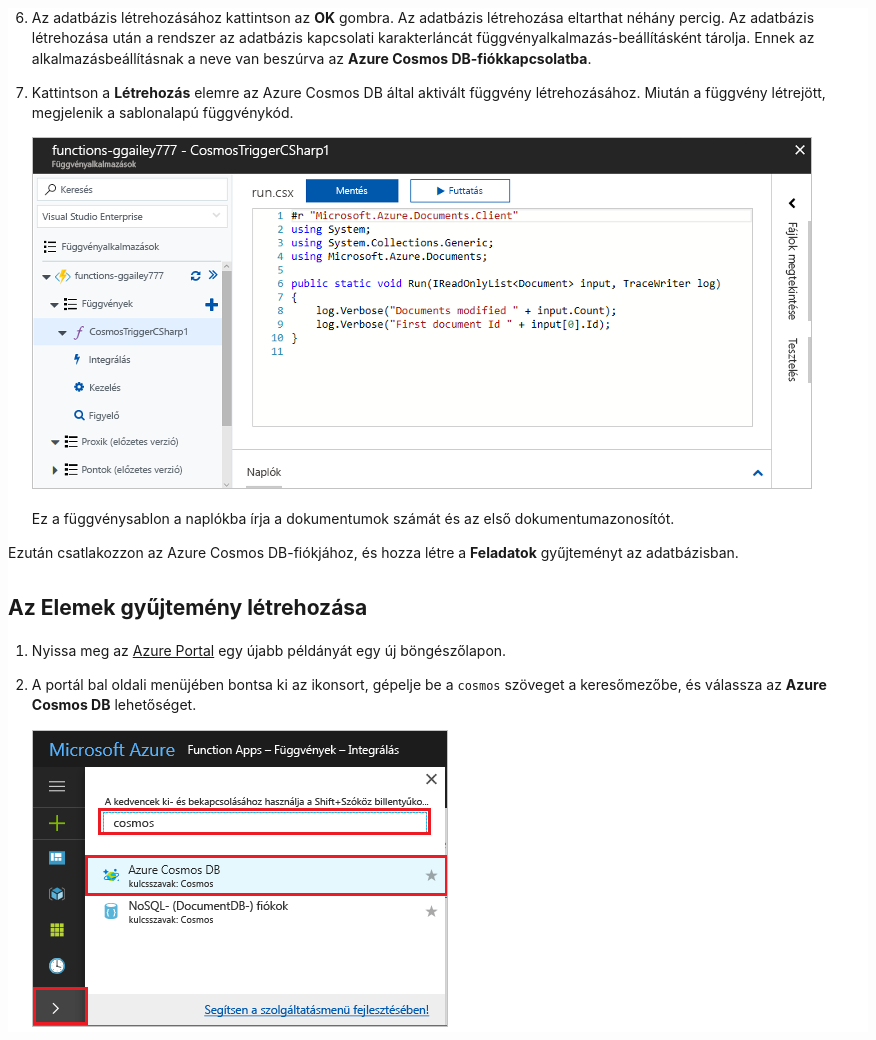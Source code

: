 6. Az adatbázis létrehozásához kattintson az **OK** gombra. Az adatbázis létrehozása eltarthat néhány percig. Az adatbázis létrehozása után a rendszer az adatbázis kapcsolati karakterláncát függvényalkalmazás-beállításként tárolja. Ennek az alkalmazásbeállításnak a neve van beszúrva az **Azure Cosmos DB-fiókkapcsolatba**. 

7. Kattintson a **Létrehozás** elemre az Azure Cosmos DB által aktivált függvény létrehozásához. Miután a függvény létrejött, megjelenik a sablonalapú függvénykód.  

    ![Cosmos DB-függvénysablon C# környezetben](./media/functions-create-cosmos-db-triggered-function/function-cosmosdb-template.png)

    Ez a függvénysablon a naplókba írja a dokumentumok számát és az első dokumentumazonosítót. 

Ezután csatlakozzon az Azure Cosmos DB-fiókjához, és hozza létre a **Feladatok** gyűjteményt az adatbázisban. 

## <a name="create-the-items-collection"></a>Az Elemek gyűjtemény létrehozása

1. Nyissa meg az [Azure Portal](https://portal.azure.com) egy újabb példányát egy új böngészőlapon. 

2. A portál bal oldali menüjében bontsa ki az ikonsort, gépelje be a `cosmos` szöveget a keresőmezőbe, és válassza az **Azure Cosmos DB** lehetőséget.

    ![Az Azure Cosmos DB szolgáltatás megkeresése](./media/functions-create-cosmos-db-triggered-function/functions-search-cosmos-db.png)
